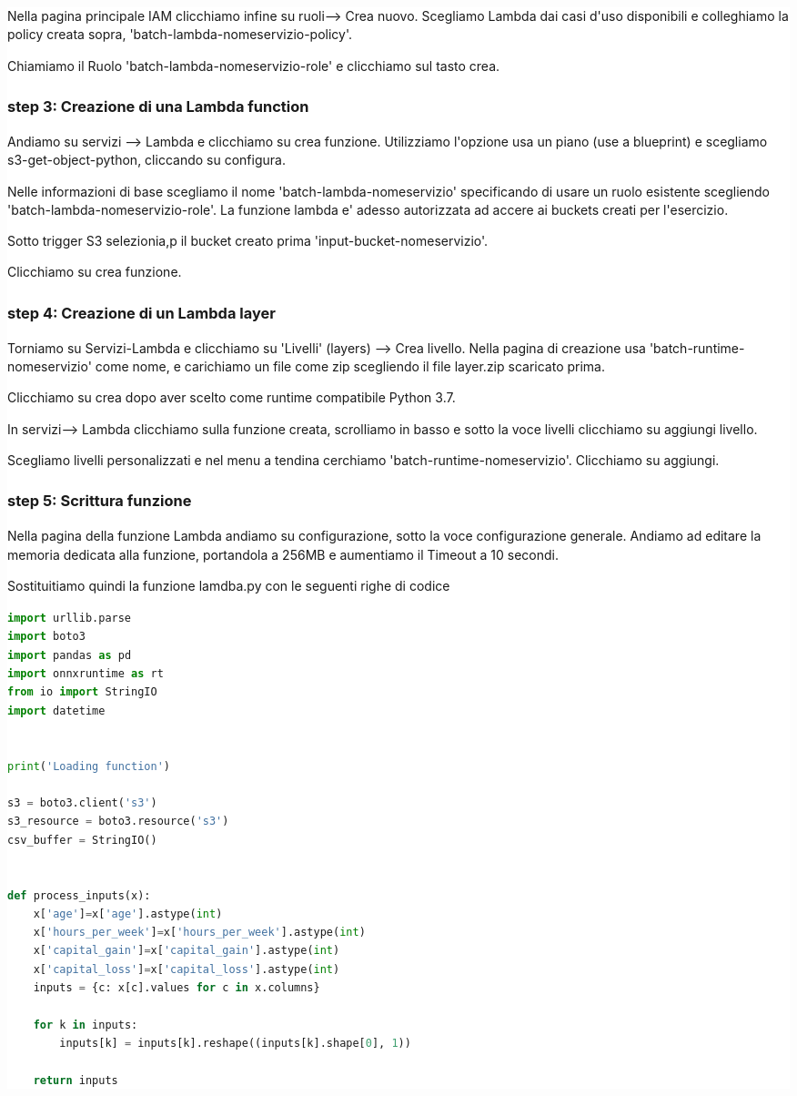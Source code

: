 Nella pagina principale IAM clicchiamo infine su ruoli--> Crea nuovo. Scegliamo Lambda dai casi d'uso disponibili e colleghiamo la policy creata sopra, 'batch-lambda-nomeservizio-policy'.

Chiamiamo il Ruolo 'batch-lambda-nomeservizio-role' e clicchiamo sul tasto crea.

### step 3: Creazione di una Lambda function

Andiamo su servizi --> Lambda e clicchiamo su crea funzione. 
Utilizziamo l'opzione usa un piano (use a blueprint) e scegliamo s3-get-object-python, cliccando su configura.

Nelle informazioni di base scegliamo il nome 'batch-lambda-nomeservizio' specificando di usare un ruolo esistente scegliendo 'batch-lambda-nomeservizio-role'. 
La funzione lambda e' adesso autorizzata ad accere ai buckets creati per l'esercizio. 

Sotto trigger S3 selezionia,p il bucket creato prima 'input-bucket-nomeservizio'.

Clicchiamo su crea funzione.

### step 4: Creazione di un Lambda layer
Torniamo su Servizi-Lambda e clicchiamo su 'Livelli' (layers) --> Crea livello. 
Nella pagina di creazione usa 'batch-runtime-nomeservizio' come nome, e carichiamo un file come zip scegliendo il file layer.zip scaricato prima. 

Clicchiamo su crea dopo aver scelto come runtime compatibile Python 3.7.

In servizi--> Lambda clicchiamo sulla funzione creata, scrolliamo in basso e sotto la voce livelli clicchiamo su aggiungi livello. 

Scegliamo livelli personalizzati e nel menu a tendina cerchiamo  'batch-runtime-nomeservizio'. Clicchiamo su aggiungi.

### step 5: Scrittura funzione
Nella pagina della funzione Lambda andiamo su configurazione, sotto la voce configurazione generale. Andiamo ad editare la memoria dedicata alla funzione, portandola a 256MB e aumentiamo il Timeout a 10 secondi.

Sostituitiamo quindi la funzione lamdba.py con le seguenti righe di codice
```python
import urllib.parse
import boto3
import pandas as pd
import onnxruntime as rt
from io import StringIO
import datetime


print('Loading function')

s3 = boto3.client('s3')
s3_resource = boto3.resource('s3')
csv_buffer = StringIO()


def process_inputs(x):
    x['age']=x['age'].astype(int)
    x['hours_per_week']=x['hours_per_week'].astype(int)
    x['capital_gain']=x['capital_gain'].astype(int)
    x['capital_loss']=x['capital_loss'].astype(int)
    inputs = {c: x[c].values for c in x.columns}
        
    for k in inputs:
        inputs[k] = inputs[k].reshape((inputs[k].shape[0], 1))

    return inputs


```